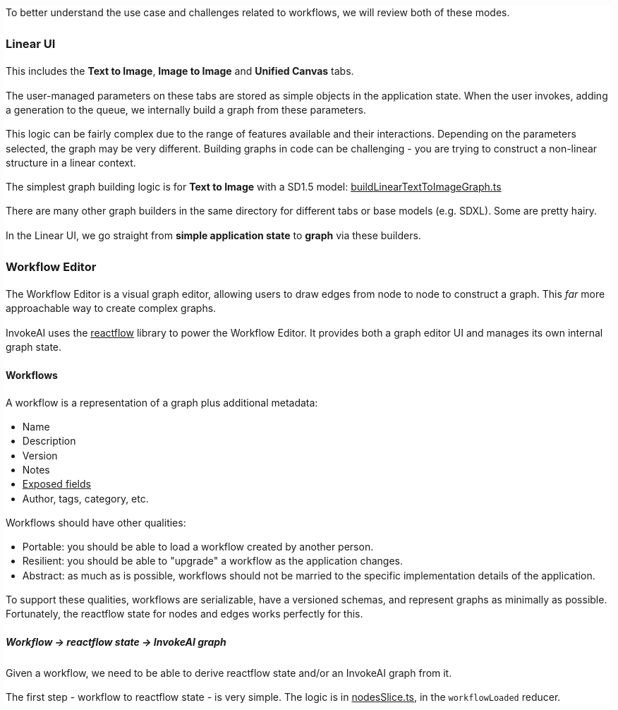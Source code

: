 To better understand the use case and challenges related to workflows, we will review both of these modes.

### Linear UI

This includes the **Text to Image**, **Image to Image** and **Unified Canvas** tabs.

The user-managed parameters on these tabs are stored as simple objects in the application state. When the user invokes, adding a generation to the queue, we internally build a graph from these parameters.

This logic can be fairly complex due to the range of features available and their interactions. Depending on the parameters selected, the graph may be very different. Building graphs in code can be challenging - you are trying to construct a non-linear structure in a linear context.

The simplest graph building logic is for **Text to Image** with a SD1.5 model: [buildLinearTextToImageGraph.ts]

There are many other graph builders in the same directory for different tabs or base models (e.g. SDXL). Some are pretty hairy.

In the Linear UI, we go straight from **simple application state** to **graph** via these builders.

### Workflow Editor

The Workflow Editor is a visual graph editor, allowing users to draw edges from node to node to construct a graph. This _far_ more approachable way to create complex graphs.

InvokeAI uses the [reactflow] library to power the Workflow Editor. It provides both a graph editor UI and manages its own internal graph state.

#### Workflows

A workflow is a representation of a graph plus additional metadata:

- Name
- Description
- Version
- Notes
- [Exposed fields](#workflow-linear-view)
- Author, tags, category, etc.

Workflows should have other qualities:

- Portable: you should be able to load a workflow created by another person.
- Resilient: you should be able to "upgrade" a workflow as the application changes.
- Abstract: as much as is possible, workflows should not be married to the specific implementation details of the application.

To support these qualities, workflows are serializable, have a versioned schemas, and represent graphs as minimally as possible. Fortunately, the reactflow state for nodes and edges works perfectly for this.

##### Workflow -> reactflow state -> InvokeAI graph

Given a workflow, we need to be able to derive reactflow state and/or an InvokeAI graph from it.

The first step - workflow to reactflow state - is very simple. The logic is in [nodesSlice.ts], in the `workflowLoaded` reducer.


[pydantic]: https://github.com/pydantic/pydantic 'pydantic'
[zod]: https://github.com/colinhacks/zod 'zod'
[openapi-types]: https://github.com/kogosoftwarellc/open-api/tree/main/packages/openapi-types 'openapi-types'
[reactflow]: https://github.com/xyflow/xyflow 'reactflow'
[reactflow-concepts]: https://reactflow.dev/learn/concepts/terms-and-definitions
[reactflow-events]: https://reactflow.dev/api-reference/react-flow#event-handlers
[buildWorkflow.ts]: ../src/features/nodes/util/workflow/buildWorkflow.ts
[nodesSlice.ts]: ../src/features/nodes/store/nodesSlice.ts
[buildLinearTextToImageGraph.ts]: ../src/features/nodes/util/graph/buildLinearTextToImageGraph.ts
[buildNodesGraph.ts]: ../src/features/nodes/util/graph/buildNodesGraph.ts
[buildInvocationNode.ts]: ../src/features/nodes/util/node/buildInvocationNode.ts
[validateWorkflow.ts]: ../src/features/nodes/util/workflow/validateWorkflow.ts
[migrations.ts]: ../src/features/nodes/util/workflow/migrations.ts
[parseSchema.ts]: ../src/features/nodes/util/schema/parseSchema.ts
[buildFieldInputTemplate.ts]: ../src/features/nodes/util/schema/buildFieldInputTemplate.ts
[buildFieldOutputTemplate.ts]: ../src/features/nodes/util/schema/buildFieldOutputTemplate.ts